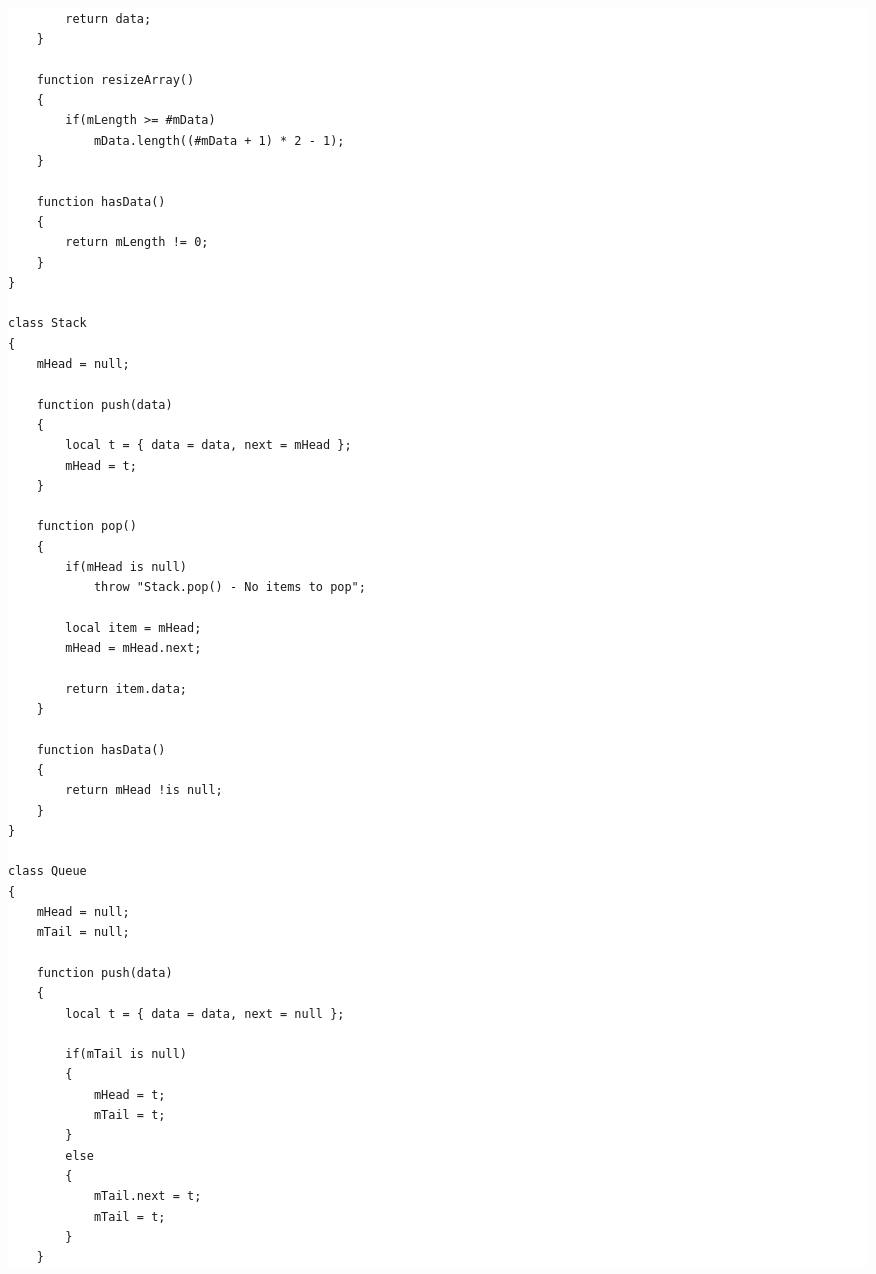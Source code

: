 			return data;
		}

		function resizeArray()
		{
			if(mLength >= #mData)
				mData.length((#mData + 1) * 2 - 1);
		}

		function hasData()
		{
			return mLength != 0;
		}
	}

	class Stack
	{
		mHead = null;

		function push(data)
		{
			local t = { data = data, next = mHead };
			mHead = t;
		}

		function pop()
		{
			if(mHead is null)
				throw "Stack.pop() - No items to pop";

			local item = mHead;
			mHead = mHead.next;

			return item.data;
		}

		function hasData()
		{
			return mHead !is null;
		}
	}

	class Queue
	{
		mHead = null;
		mTail = null;

		function push(data)
		{
			local t = { data = data, next = null };

			if(mTail is null)
			{
				mHead = t;
				mTail = t;
			}
			else
			{
				mTail.next = t;
				mTail = t;
			}
		}
